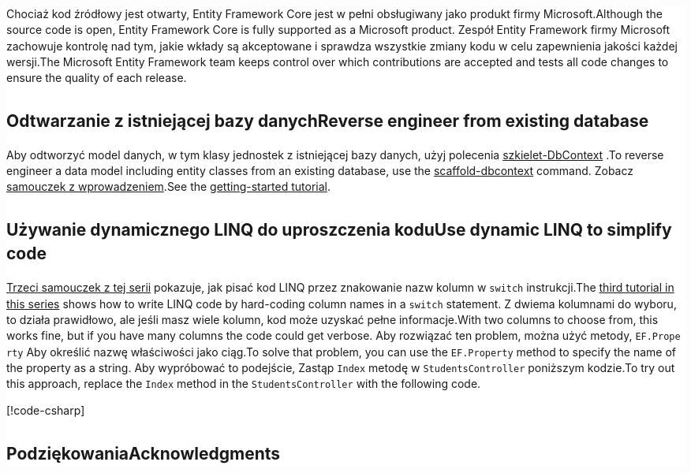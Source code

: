 <span data-ttu-id="2f906-213">Chociaż kod źródłowy jest otwarty, Entity Framework Core jest w pełni obsługiwany jako produkt firmy Microsoft.</span><span class="sxs-lookup"><span data-stu-id="2f906-213">Although the source code is open, Entity Framework Core is fully supported as a Microsoft product.</span></span> <span data-ttu-id="2f906-214">Zespół Entity Framework firmy Microsoft zachowuje kontrolę nad tym, jakie wkłady są akceptowane i sprawdza wszystkie zmiany kodu w celu zapewnienia jakości każdej wersji.</span><span class="sxs-lookup"><span data-stu-id="2f906-214">The Microsoft Entity Framework team keeps control over which contributions are accepted and tests all code changes to ensure the quality of each release.</span></span>

## <a name="reverse-engineer-from-existing-database"></a><span data-ttu-id="2f906-215">Odtwarzanie z istniejącej bazy danych</span><span class="sxs-lookup"><span data-stu-id="2f906-215">Reverse engineer from existing database</span></span>

<span data-ttu-id="2f906-216">Aby odtworzyć model danych, w tym klasy jednostek z istniejącej bazy danych, użyj polecenia [szkielet-DbContext](/ef/core/miscellaneous/cli/powershell#scaffold-dbcontext) .</span><span class="sxs-lookup"><span data-stu-id="2f906-216">To reverse engineer a data model including entity classes from an existing database, use the [scaffold-dbcontext](/ef/core/miscellaneous/cli/powershell#scaffold-dbcontext) command.</span></span> <span data-ttu-id="2f906-217">Zobacz [samouczek z wprowadzeniem](/ef/core/get-started/aspnetcore/existing-db).</span><span class="sxs-lookup"><span data-stu-id="2f906-217">See the [getting-started tutorial](/ef/core/get-started/aspnetcore/existing-db).</span></span>

<a id="dynamic-linq"></a>

## <a name="use-dynamic-linq-to-simplify-code"></a><span data-ttu-id="2f906-218">Używanie dynamicznego LINQ do uproszczenia kodu</span><span class="sxs-lookup"><span data-stu-id="2f906-218">Use dynamic LINQ to simplify code</span></span>

<span data-ttu-id="2f906-219">[Trzeci samouczek z tej serii](sort-filter-page.md) pokazuje, jak pisać kod LINQ przez znakowanie nazw kolumn w `switch` instrukcji.</span><span class="sxs-lookup"><span data-stu-id="2f906-219">The [third tutorial in this series](sort-filter-page.md) shows how to write LINQ code by hard-coding column names in a `switch` statement.</span></span> <span data-ttu-id="2f906-220">Z dwiema kolumnami do wyboru, to działa prawidłowo, ale jeśli masz wiele kolumn, kod może uzyskać pełne informacje.</span><span class="sxs-lookup"><span data-stu-id="2f906-220">With two columns to choose from, this works fine, but if you have many columns the code could get verbose.</span></span> <span data-ttu-id="2f906-221">Aby rozwiązać ten problem, można użyć metody, `EF.Property` Aby określić nazwę właściwości jako ciąg.</span><span class="sxs-lookup"><span data-stu-id="2f906-221">To solve that problem, you can use the `EF.Property` method to specify the name of the property as a string.</span></span> <span data-ttu-id="2f906-222">Aby wypróbować to podejście, Zastąp `Index` metodę w `StudentsController` poniższym kodzie.</span><span class="sxs-lookup"><span data-stu-id="2f906-222">To try out this approach, replace the `Index` method in the `StudentsController` with the following code.</span></span>

[!code-csharp[](intro/samples/cu/Controllers/StudentsController.cs?name=snippet_DynamicLinq)]

## <a name="acknowledgments"></a><span data-ttu-id="2f906-223">Podziękowania</span><span class="sxs-lookup"><span data-stu-id="2f906-223">Acknowledgments</span></span>
